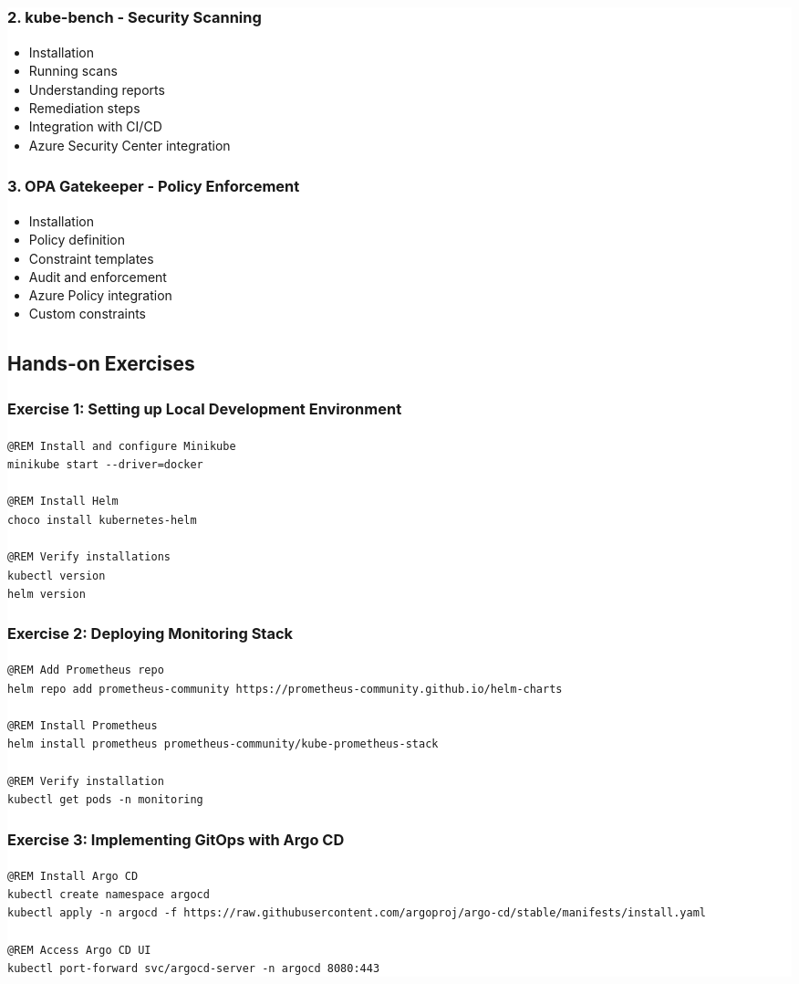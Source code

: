 ### 2. kube-bench - Security Scanning
- Installation
- Running scans
- Understanding reports
- Remediation steps
- Integration with CI/CD
- Azure Security Center integration

### 3. OPA Gatekeeper - Policy Enforcement
- Installation
- Policy definition
- Constraint templates
- Audit and enforcement
- Azure Policy integration
- Custom constraints

## Hands-on Exercises

### Exercise 1: Setting up Local Development Environment
```batch
@REM Install and configure Minikube
minikube start --driver=docker

@REM Install Helm
choco install kubernetes-helm

@REM Verify installations
kubectl version
helm version
```

### Exercise 2: Deploying Monitoring Stack
```batch
@REM Add Prometheus repo
helm repo add prometheus-community https://prometheus-community.github.io/helm-charts

@REM Install Prometheus
helm install prometheus prometheus-community/kube-prometheus-stack

@REM Verify installation
kubectl get pods -n monitoring
```

### Exercise 3: Implementing GitOps with Argo CD
```batch
@REM Install Argo CD
kubectl create namespace argocd
kubectl apply -n argocd -f https://raw.githubusercontent.com/argoproj/argo-cd/stable/manifests/install.yaml

@REM Access Argo CD UI
kubectl port-forward svc/argocd-server -n argocd 8080:443
```
